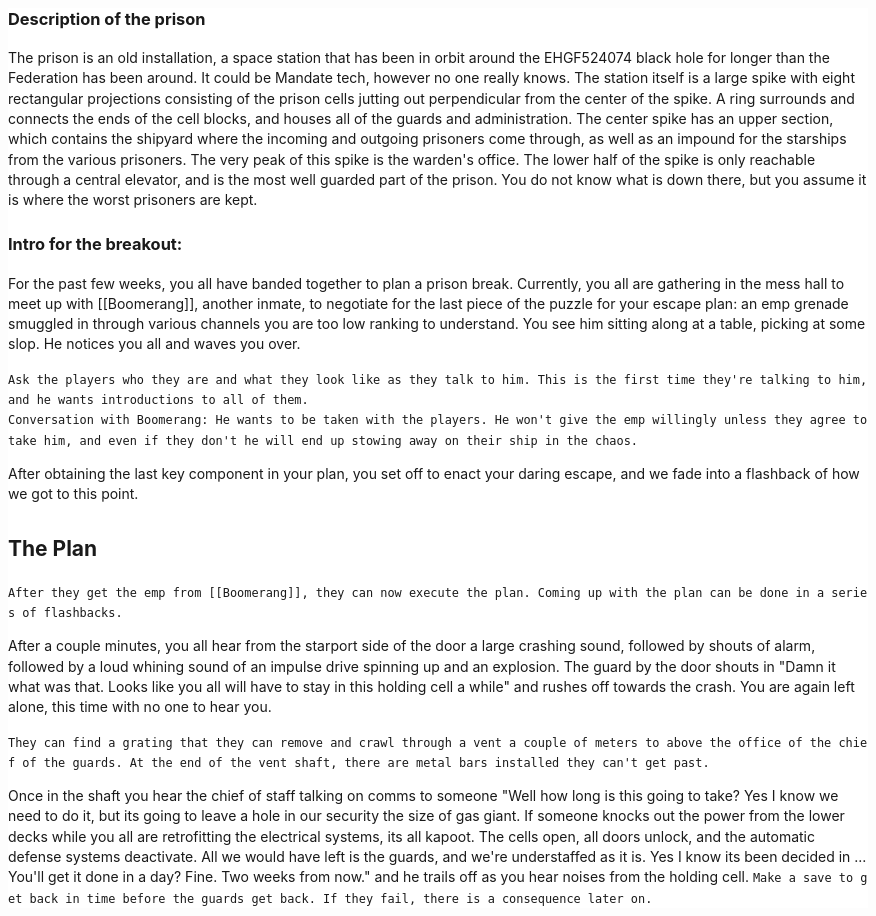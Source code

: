### **Description of the prison**
The prison is an old installation, a space station that has been in orbit around the EHGF524074 black hole for longer than the Federation has been around. It could be Mandate tech, however no one really knows. The station itself is a large spike with eight rectangular projections consisting of the prison cells jutting out perpendicular from the center of the spike. A ring surrounds and connects the ends of the cell blocks, and houses all of the guards and administration. The center spike has an upper section, which contains the shipyard where the incoming and outgoing prisoners come through, as well as an impound for the starships from the various prisoners. The very peak of this spike is the warden's office. The lower half of the spike is only reachable through a central elevator, and is the most well guarded part of the prison. You do not know what is down there, but you assume it is where the worst prisoners are kept. 

### **Intro for the breakout:**
For the past few weeks, you all have banded together to plan a prison break. Currently, you all are gathering in the mess hall to meet up with [[Boomerang]], another inmate, to negotiate for the last piece of the puzzle for your escape plan: an emp grenade smuggled in through various channels you are too low ranking to understand. You see him sitting along at a table, picking at some slop. He notices you all and waves you over.

```
Ask the players who they are and what they look like as they talk to him. This is the first time they're talking to him, and he wants introductions to all of them. 
Conversation with Boomerang: He wants to be taken with the players. He won't give the emp willingly unless they agree to take him, and even if they don't he will end up stowing away on their ship in the chaos.
```

After obtaining the last key component in your plan, you set off to enact your daring escape, and we fade into a flashback of how we got to this point. 



## The Plan
```
After they get the emp from [[Boomerang]], they can now execute the plan. Coming up with the plan can be done in a series of flashbacks.
```

After a couple minutes, you all hear from the starport side of the door a large crashing sound, followed by shouts of alarm, followed by a loud whining sound of an impulse drive spinning up and an explosion. The guard by the door shouts in "Damn it what was that. Looks like you all will have to stay in this holding cell a while" and rushes off towards the crash. You are again left alone, this time with no one to hear you. 

`They can find a grating that they can remove and crawl through a vent a couple of meters to above the office of the chief of the guards. At the end of the vent shaft, there are metal bars installed they can't get past.`

Once in the shaft you hear the chief of staff talking on comms to someone "Well how long is this going to take? Yes I know we need to do it, but its going to leave a hole in our security the size of gas giant. If someone knocks out the power from the lower decks while you all are retrofitting the electrical systems, its all kapoot. The cells open, all doors unlock, and the automatic defense systems deactivate. All we would have left is the guards, and we're understaffed as it is. Yes I know its been decided in ... You'll get it done in a day? Fine. Two weeks from now." and he trails off as you hear noises from the holding cell. `Make a save to get back in time before the guards get back. If they fail, there is a consequence later on.`
